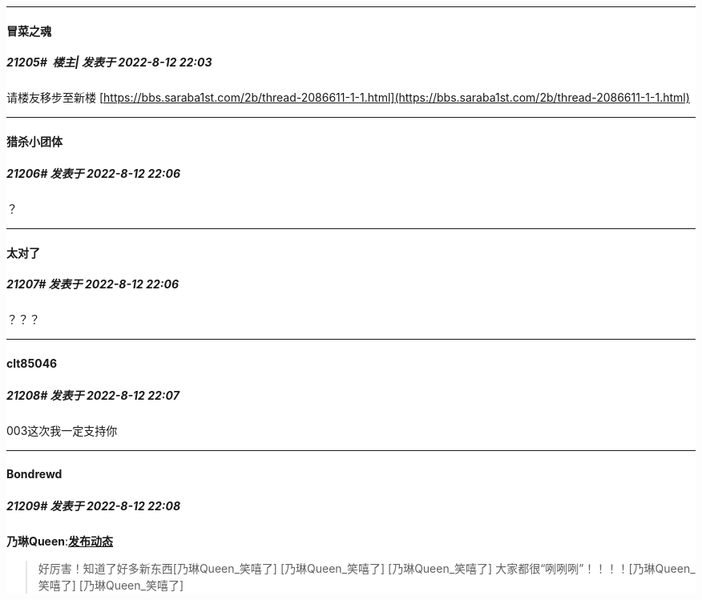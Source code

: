*****

####  冒菜之魂  
##### 21205#         楼主| 发表于 2022-8-12 22:03

请楼友移步至新楼 
[https://bbs.saraba1st.com/2b/thread-2086611-1-1.html](https://bbs.saraba1st.com/2b/thread-2086611-1-1.html)

*****

####  猎杀小团体  
##### 21206#       发表于 2022-8-12 22:06

？

*****

####  太对了  
##### 21207#       发表于 2022-8-12 22:06

？？？

*****

####  clt85046  
##### 21208#       发表于 2022-8-12 22:07

003这次我一定支持你

*****

####  Bondrewd  
##### 21209#       发表于 2022-8-12 22:08

<strong>乃琳Queen</strong>:<strong>[发布动态](https://t.bilibili.com/693529320148172834)</strong><blockquote>好厉害！知道了好多新东西[乃琳Queen_笑嘻了] [乃琳Queen_笑嘻了] [乃琳Queen_笑嘻了]
大家都很“咧咧咧”！！！！[乃琳Queen_笑嘻了] [乃琳Queen_笑嘻了]</blockquote>

